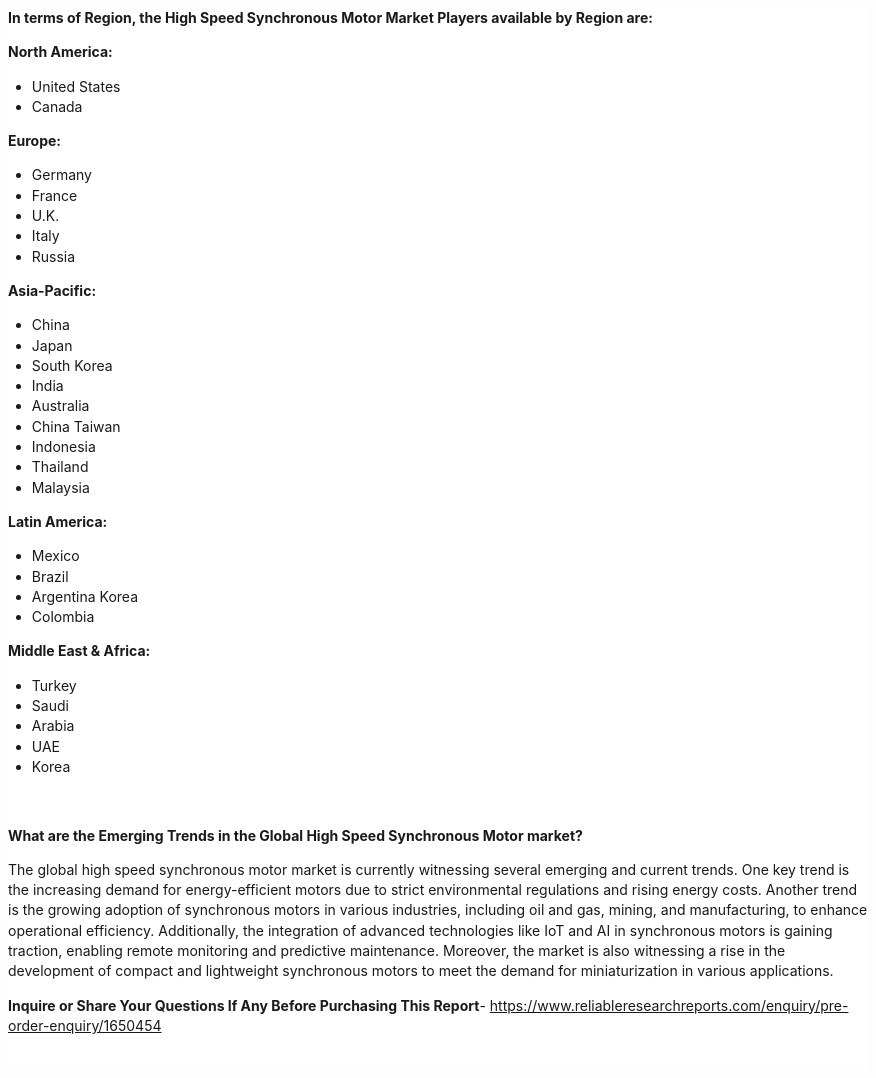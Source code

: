 <p><strong>In terms of Region, the High Speed Synchronous Motor Market Players available by Region are:</strong></p>
<p>
    <p> <strong> North America: </strong>
        <ul>
            <li>United States</li>
            <li>Canada</li>
        </ul>
        </p> 
    <p> <strong> Europe: </strong>
        <ul>
            <li>Germany</li>
            <li>France</li>
            <li>U.K.</li>
            <li>Italy</li>
            <li>Russia</li>
        </ul>
        </p> 
    <p> <strong> Asia-Pacific: </strong>
        <ul>
            <li>China</li>
            <li>Japan</li>
            <li>South Korea</li>
            <li>India</li>
            <li>Australia</li>
            <li>China Taiwan</li>
            <li>Indonesia</li>
            <li>Thailand</li>
            <li>Malaysia</li>
        </ul>
        </p> 
    <p> <strong> Latin America: </strong>
        <ul>
            <li>Mexico</li>
            <li>Brazil</li>
            <li>Argentina Korea</li>
            <li>Colombia</li>
        </ul>
        </p> 
    <p> <strong> Middle East & Africa: </strong>
        <ul>
            <li>Turkey</li>
            <li>Saudi</li>
            <li>Arabia</li>
            <li>UAE</li>
            <li>Korea</li>
        </ul>
    </p>
    </p>
<p>&nbsp;</p>
<p><strong>What are the Emerging Trends in the Global High Speed Synchronous Motor market?</strong></p>
<p><p>The global high speed synchronous motor market is currently witnessing several emerging and current trends. One key trend is the increasing demand for energy-efficient motors due to strict environmental regulations and rising energy costs. Another trend is the growing adoption of synchronous motors in various industries, including oil and gas, mining, and manufacturing, to enhance operational efficiency. Additionally, the integration of advanced technologies like IoT and AI in synchronous motors is gaining traction, enabling remote monitoring and predictive maintenance. Moreover, the market is also witnessing a rise in the development of compact and lightweight synchronous motors to meet the demand for miniaturization in various applications.</p></p>
<p><strong>Inquire or Share Your Questions If Any Before Purchasing This Report</strong>- <a href="https://www.reliableresearchreports.com/enquiry/pre-order-enquiry/1650454">https://www.reliableresearchreports.com/enquiry/pre-order-enquiry/1650454</a></p>
<p>&nbsp;</p>